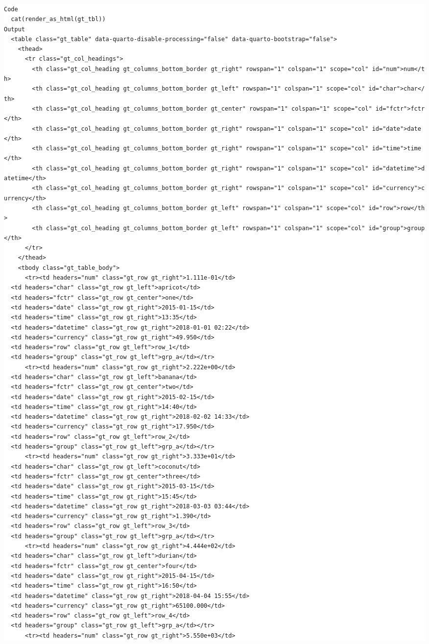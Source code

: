     Code
      cat(render_as_html(gt_tbl))
    Output
      <table class="gt_table" data-quarto-disable-processing="false" data-quarto-bootstrap="false">
        <thead>
          <tr class="gt_col_headings">
            <th class="gt_col_heading gt_columns_bottom_border gt_right" rowspan="1" colspan="1" scope="col" id="num">num</th>
            <th class="gt_col_heading gt_columns_bottom_border gt_left" rowspan="1" colspan="1" scope="col" id="char">char</th>
            <th class="gt_col_heading gt_columns_bottom_border gt_center" rowspan="1" colspan="1" scope="col" id="fctr">fctr</th>
            <th class="gt_col_heading gt_columns_bottom_border gt_right" rowspan="1" colspan="1" scope="col" id="date">date</th>
            <th class="gt_col_heading gt_columns_bottom_border gt_right" rowspan="1" colspan="1" scope="col" id="time">time</th>
            <th class="gt_col_heading gt_columns_bottom_border gt_right" rowspan="1" colspan="1" scope="col" id="datetime">datetime</th>
            <th class="gt_col_heading gt_columns_bottom_border gt_right" rowspan="1" colspan="1" scope="col" id="currency">currency</th>
            <th class="gt_col_heading gt_columns_bottom_border gt_left" rowspan="1" colspan="1" scope="col" id="row">row</th>
            <th class="gt_col_heading gt_columns_bottom_border gt_left" rowspan="1" colspan="1" scope="col" id="group">group</th>
          </tr>
        </thead>
        <tbody class="gt_table_body">
          <tr><td headers="num" class="gt_row gt_right">1.111e-01</td>
      <td headers="char" class="gt_row gt_left">apricot</td>
      <td headers="fctr" class="gt_row gt_center">one</td>
      <td headers="date" class="gt_row gt_right">2015-01-15</td>
      <td headers="time" class="gt_row gt_right">13:35</td>
      <td headers="datetime" class="gt_row gt_right">2018-01-01 02:22</td>
      <td headers="currency" class="gt_row gt_right">49.950</td>
      <td headers="row" class="gt_row gt_left">row_1</td>
      <td headers="group" class="gt_row gt_left">grp_a</td></tr>
          <tr><td headers="num" class="gt_row gt_right">2.222e+00</td>
      <td headers="char" class="gt_row gt_left">banana</td>
      <td headers="fctr" class="gt_row gt_center">two</td>
      <td headers="date" class="gt_row gt_right">2015-02-15</td>
      <td headers="time" class="gt_row gt_right">14:40</td>
      <td headers="datetime" class="gt_row gt_right">2018-02-02 14:33</td>
      <td headers="currency" class="gt_row gt_right">17.950</td>
      <td headers="row" class="gt_row gt_left">row_2</td>
      <td headers="group" class="gt_row gt_left">grp_a</td></tr>
          <tr><td headers="num" class="gt_row gt_right">3.333e+01</td>
      <td headers="char" class="gt_row gt_left">coconut</td>
      <td headers="fctr" class="gt_row gt_center">three</td>
      <td headers="date" class="gt_row gt_right">2015-03-15</td>
      <td headers="time" class="gt_row gt_right">15:45</td>
      <td headers="datetime" class="gt_row gt_right">2018-03-03 03:44</td>
      <td headers="currency" class="gt_row gt_right">1.390</td>
      <td headers="row" class="gt_row gt_left">row_3</td>
      <td headers="group" class="gt_row gt_left">grp_a</td></tr>
          <tr><td headers="num" class="gt_row gt_right">4.444e+02</td>
      <td headers="char" class="gt_row gt_left">durian</td>
      <td headers="fctr" class="gt_row gt_center">four</td>
      <td headers="date" class="gt_row gt_right">2015-04-15</td>
      <td headers="time" class="gt_row gt_right">16:50</td>
      <td headers="datetime" class="gt_row gt_right">2018-04-04 15:55</td>
      <td headers="currency" class="gt_row gt_right">65100.000</td>
      <td headers="row" class="gt_row gt_left">row_4</td>
      <td headers="group" class="gt_row gt_left">grp_a</td></tr>
          <tr><td headers="num" class="gt_row gt_right">5.550e+03</td>